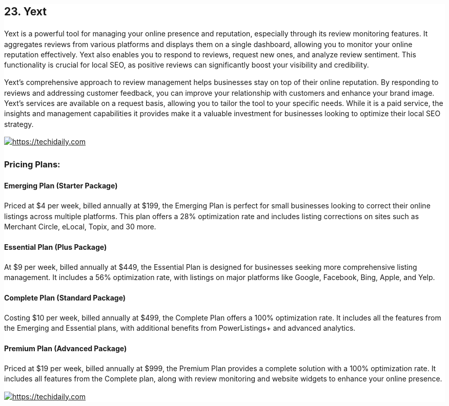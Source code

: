 ## 23\. Yext

Yext is a powerful tool for managing your online presence and reputation, especially through its review monitoring features. It aggregates reviews from various platforms and displays them on a single dashboard, allowing you to monitor your online reputation effectively. Yext also enables you to respond to reviews, request new ones, and analyze review sentiment. This functionality is crucial for local SEO, as positive reviews can significantly boost your visibility and credibility.

Yext’s comprehensive approach to review management helps businesses stay on top of their online reputation. By responding to reviews and addressing customer feedback, you can improve your relationship with customers and enhance your brand image. Yext’s services are available on a request basis, allowing you to tailor the tool to your specific needs. While it is a paid service, the insights and management capabilities it provides make it a valuable investment for businesses looking to optimize their local SEO strategy.


<a href="https://appsumo.8odi.net/c/5597632/2068426/7443" target="_top" id="2068426">
  <img src="//a.impactradius-go.com/display-ad/7443-2068426" border="0" alt="https://techidaily.com" width="728" height="90"/>
</a>
<img height="0" width="0" src="https://appsumo.8odi.net/i/5597632/2068426/7443" style="position:absolute;visibility:hidden;" border="0" />


### Pricing Plans:

#### Emerging Plan (Starter Package)

Priced at $4 per week, billed annually at $199, the Emerging Plan is perfect for small businesses looking to correct their online listings across multiple platforms. This plan offers a 28% optimization rate and includes listing corrections on sites such as Merchant Circle, eLocal, Topix, and 30 more.

#### Essential Plan (Plus Package)

At $9 per week, billed annually at $449, the Essential Plan is designed for businesses seeking more comprehensive listing management. It includes a 56% optimization rate, with listings on major platforms like Google, Facebook, Bing, Apple, and Yelp.

#### Complete Plan (Standard Package)

Costing $10 per week, billed annually at $499, the Complete Plan offers a 100% optimization rate. It includes all the features from the Emerging and Essential plans, with additional benefits from PowerListings+ and advanced analytics.

#### Premium Plan (Advanced Package)

Priced at $19 per week, billed annually at $999, the Premium Plan provides a complete solution with a 100% optimization rate. It includes all features from the Complete plan, along with review monitoring and website widgets to enhance your online presence.


<a href="https://ephamedtechinc.pxf.io/c/5597632/2126493/26400" target="_top" id="2126493">
  <img src="//a.impactradius-go.com/display-ad/26400-2126493" border="0" alt="https://techidaily.com" width="640" height="90"/>
</a>
<img height="0" width="0" src="https://ephamedtechinc.pxf.io/i/5597632/2126493/26400" style="position:absolute;visibility:hidden;" border="0" />
